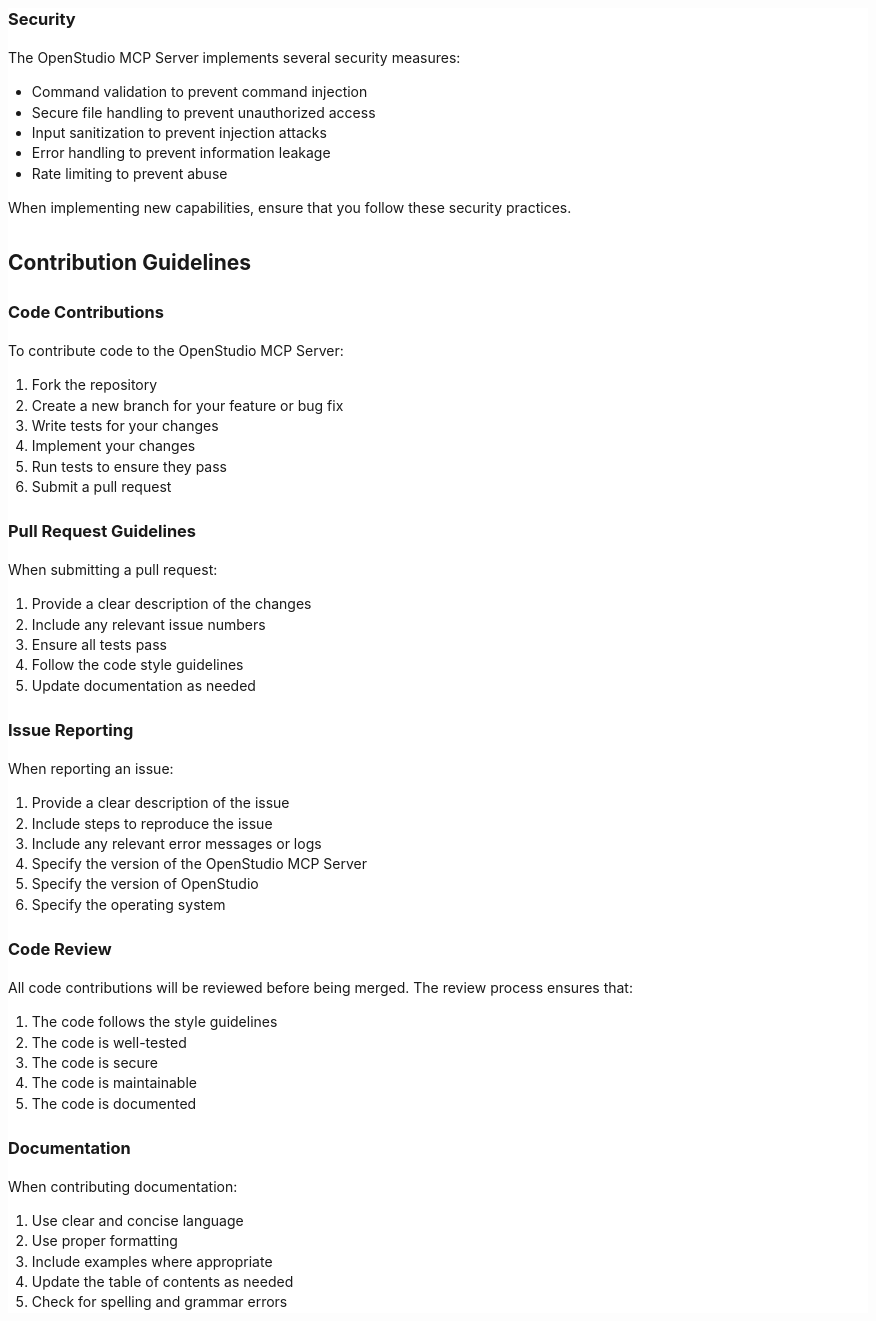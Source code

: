 ### Security

The OpenStudio MCP Server implements several security measures:

- Command validation to prevent command injection
- Secure file handling to prevent unauthorized access
- Input sanitization to prevent injection attacks
- Error handling to prevent information leakage
- Rate limiting to prevent abuse

When implementing new capabilities, ensure that you follow these security practices.

## Contribution Guidelines

### Code Contributions

To contribute code to the OpenStudio MCP Server:

1. Fork the repository
2. Create a new branch for your feature or bug fix
3. Write tests for your changes
4. Implement your changes
5. Run tests to ensure they pass
6. Submit a pull request

### Pull Request Guidelines

When submitting a pull request:

1. Provide a clear description of the changes
2. Include any relevant issue numbers
3. Ensure all tests pass
4. Follow the code style guidelines
5. Update documentation as needed

### Issue Reporting

When reporting an issue:

1. Provide a clear description of the issue
2. Include steps to reproduce the issue
3. Include any relevant error messages or logs
4. Specify the version of the OpenStudio MCP Server
5. Specify the version of OpenStudio
6. Specify the operating system

### Code Review

All code contributions will be reviewed before being merged. The review process ensures that:

1. The code follows the style guidelines
2. The code is well-tested
3. The code is secure
4. The code is maintainable
5. The code is documented

### Documentation

When contributing documentation:

1. Use clear and concise language
2. Use proper formatting
3. Include examples where appropriate
4. Update the table of contents as needed
5. Check for spelling and grammar errors
